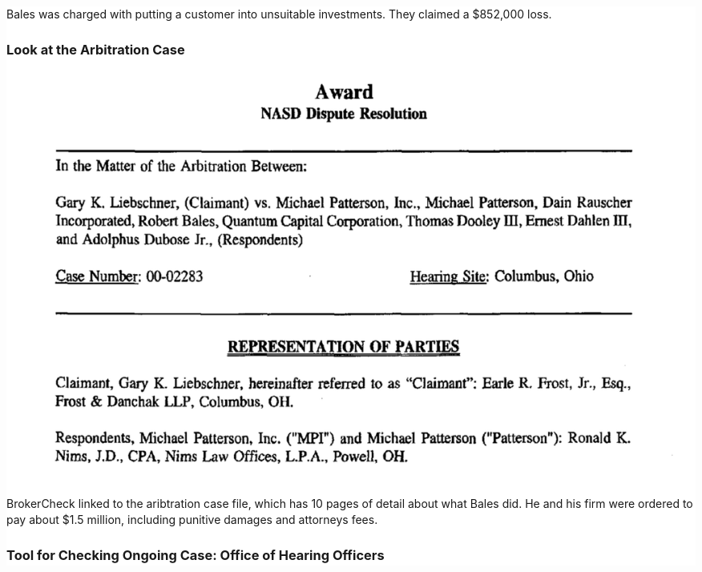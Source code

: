 Bales was charged with putting a customer into unsuitable investments. They claimed a $852,000 loss.

### Look at the Arbitration Case

![](images%20-%20storage/Bales%20arbitration.png)

BrokerCheck linked to the aribtration case file, which has 10 pages of detail about what Bales did. He and his firm were ordered to pay about $1.5 million, including punitive damages and attorneys fees.

### Tool for Checking Ongoing Case: Office of Hearing Officers

